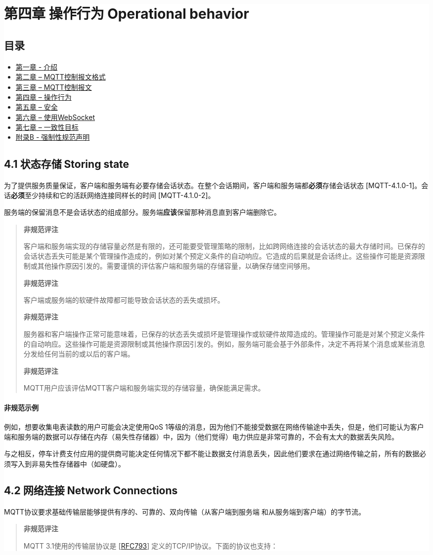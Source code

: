 # 第四章 操作行为 Operational behavior

## 目录

- [第一章 - 介绍](01-Introduction.md)
- [第二章 – MQTT控制报文格式](02-ControlPacketFormat.md)
- [第三章 – MQTT控制报文](03-ControlPackets.md)
- [第四章 – 操作行为](04-OperationalBehavior.md)
- [第五章 – 安全](05-Security.md)
- [第六章 – 使用WebSocket](06-WebSocket.md)
- [第七章 – 一致性目标](07-Conformance.md)
- [附录B - 强制性规范声明](08-AppendixB.md)

## 4.1 状态存储 Storing state

为了提供服务质量保证，客户端和服务端有必要存储会话状态。在整个会话期间，客户端和服务端都**必须**存储会话状态 \[MQTT-4.1.0-1\]。会话**必须**至少持续和它的活跃网络连接同样长的时间 \[MQTT-4.1.0-2\]。

服务端的保留消息不是会话状态的组成部分。服务端**应该**保留那种消息直到客户端删除它。

> **非规范评注**
>
> 客户端和服务端实现的存储容量必然是有限的，还可能要受管理策略的限制，比如跨网络连接的会话状态的最大存储时间。已保存的会话状态丢失可能是某个管理操作造成的，例如对某个预定义条件的自动响应。它造成的后果就是会话终止。这些操作可能是资源限制或其他操作原因引发的。需要谨慎的评估客户端和服务端的存储容量，以确保存储空间够用。
>
> **非规范评注**
>
> 客户端或服务端的软硬件故障都可能导致会话状态的丢失或损坏。
>
> **非规范评注**
>
> 服务器和客户端操作正常可能意味着，已保存的状态丢失或损坏是管理操作或软硬件故障造成的。管理操作可能是对某个预定义条件的自动响应。这些操作可能是资源限制或其他操作原因引发的。例如，服务端可能会基于外部条件，决定不再将某个消息或某些消息分发给任何当前的或以后的客户端。
>
> **非规范评注**
>
> MQTT用户应该评估MQTT客户端和服务端实现的存储容量，确保能满足需求。

#### 非规范示例

例如，想要收集电表读数的用户可能会决定使用QoS 1等级的消息，因为他们不能接受数据在网络传输途中丢失，但是，他们可能认为客户端和服务端的数据可以存储在内存（易失性存储器）中，因为（他们觉得）电力供应是非常可靠的，不会有太大的数据丢失风险。

与之相反，停车计费支付应用的提供商可能决定任何情况下都不能让数据支付消息丢失，因此他们要求在通过网络传输之前，所有的数据必须写入到非易失性存储器中（如硬盘）。

## 4.2 网络连接 Network Connections

MQTT协议要求基础传输层能够提供有序的、可靠的、双向传输（从客户端到服务端 和从服务端到客户端）的字节流。

> **非规范评注**
>
> MQTT 3.1使用的传输层协议是 \[[RFC793](#RFC793)\] 定义的TCP/IP协议。下面的协议也支持：
